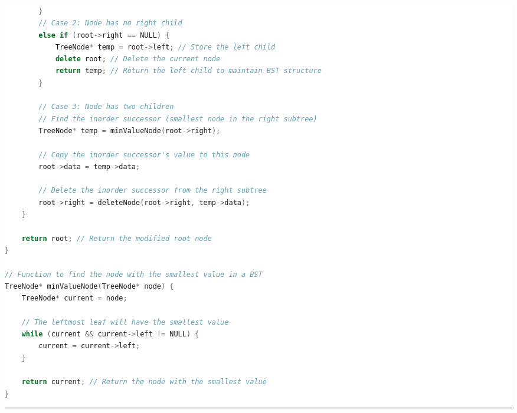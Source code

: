```cpp
        }
        // Case 2: Node has no right child
        else if (root->right == NULL) {
            TreeNode* temp = root->left; // Store the left child
            delete root; // Delete the current node
            return temp; // Return the left child to maintain BST structure
        }

        // Case 3: Node has two children
        // Find the inorder successor (smallest node in the right subtree)
        TreeNode* temp = minValueNode(root->right);
        
        // Copy the inorder successor's value to this node
        root->data = temp->data;
        
        // Delete the inorder successor from the right subtree
        root->right = deleteNode(root->right, temp->data);
    }

    return root; // Return the modified root node
}

// Function to find the node with the smallest value in a BST
TreeNode* minValueNode(TreeNode* node) {
    TreeNode* current = node;

    // The leftmost leaf will have the smallest value
    while (current && current->left != NULL) {
        current = current->left;
    }

    return current; // Return the node with the smallest value
}
```

---

